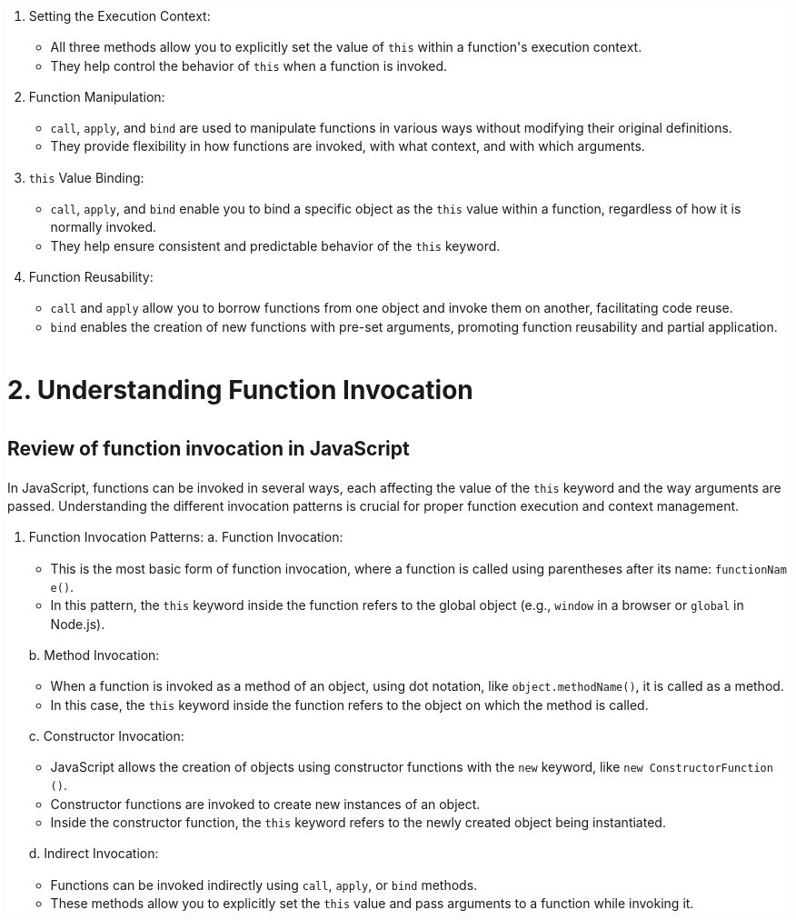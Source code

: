 1. Setting the Execution Context:
   - All three methods allow you to explicitly set the value of `this` within a function's execution context.
   - They help control the behavior of `this` when a function is invoked.

2. Function Manipulation:
   - `call`, `apply`, and `bind` are used to manipulate functions in various ways without modifying their original definitions.
   - They provide flexibility in how functions are invoked, with what context, and with which arguments.

3. `this` Value Binding:
   - `call`, `apply`, and `bind` enable you to bind a specific object as the `this` value within a function, regardless of how it is normally invoked.
   - They help ensure consistent and predictable behavior of the `this` keyword.

4. Function Reusability:
   - `call` and `apply` allow you to borrow functions from one object and invoke them on another, facilitating code reuse.
   - `bind` enables the creation of new functions with pre-set arguments, promoting function reusability and partial application.

# 2. Understanding Function Invocation

## Review of function invocation in JavaScript

In JavaScript, functions can be invoked in several ways, each affecting the value of the `this` keyword and the way arguments are passed. Understanding the different invocation patterns is crucial for proper function execution and context management.

1. Function Invocation Patterns:
   a. Function Invocation:
      - This is the most basic form of function invocation, where a function is called using parentheses after its name: `functionName()`.
      - In this pattern, the `this` keyword inside the function refers to the global object (e.g., `window` in a browser or `global` in Node.js).
      
   b. Method Invocation:
      - When a function is invoked as a method of an object, using dot notation, like `object.methodName()`, it is called as a method.
      - In this case, the `this` keyword inside the function refers to the object on which the method is called.
      
   c. Constructor Invocation:
      - JavaScript allows the creation of objects using constructor functions with the `new` keyword, like `new ConstructorFunction()`.
      - Constructor functions are invoked to create new instances of an object.
      - Inside the constructor function, the `this` keyword refers to the newly created object being instantiated.
      
   d. Indirect Invocation:
      - Functions can be invoked indirectly using `call`, `apply`, or `bind` methods.
      - These methods allow you to explicitly set the `this` value and pass arguments to a function while invoking it.
      